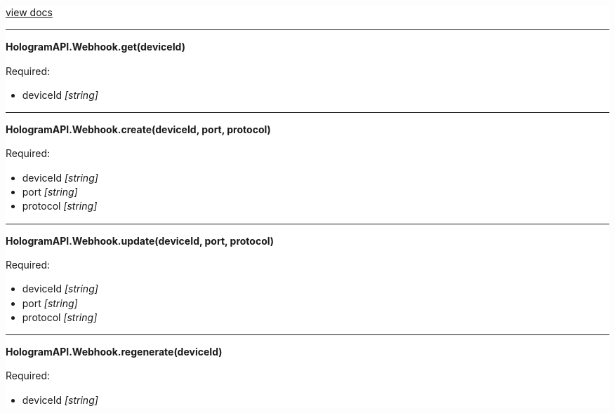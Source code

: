 
[view docs](https://hologram.io/docs/reference/cloud/http#/reference/device-management/device-tags/delete-a-device-tag)



---


    

    
**HologramAPI.Webhook.get(deviceId)**
  



Required:
- deviceId *[string]*








---

**HologramAPI.Webhook.create(deviceId, port, protocol)**
  



Required:
- deviceId *[string]*
- port *[string]*
- protocol *[string]*








---

**HologramAPI.Webhook.update(deviceId, port, protocol)**
  



Required:
- deviceId *[string]*
- port *[string]*
- protocol *[string]*








---

**HologramAPI.Webhook.regenerate(deviceId)**
  



Required:
- deviceId *[string]*

